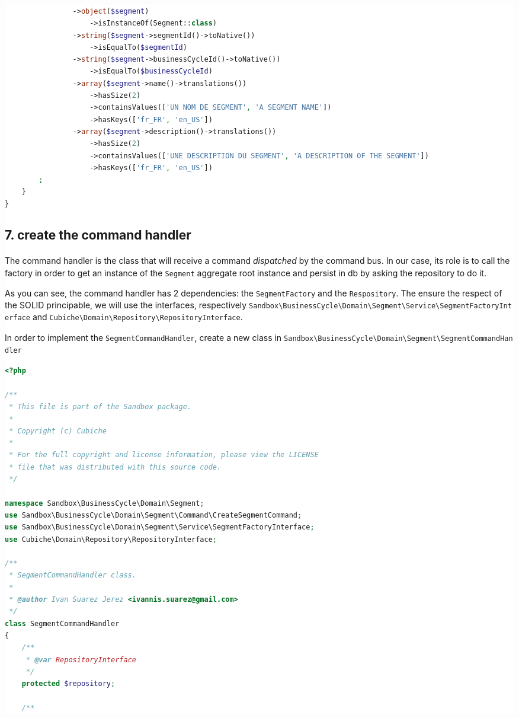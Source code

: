 ```php
                ->object($segment)
                    ->isInstanceOf(Segment::class)
                ->string($segment->segmentId()->toNative())
                    ->isEqualTo($segmentId)
                ->string($segment->businessCycleId()->toNative())
                    ->isEqualTo($businessCycleId)
                ->array($segment->name()->translations())
                    ->hasSize(2)
                    ->containsValues(['UN NOM DE SEGMENT', 'A SEGMENT NAME'])
                    ->hasKeys(['fr_FR', 'en_US'])
                ->array($segment->description()->translations())
                    ->hasSize(2)
                    ->containsValues(['UNE DESCRIPTION DU SEGMENT', 'A DESCRIPTION OF THE SEGMENT'])
                    ->hasKeys(['fr_FR', 'en_US'])
        ;
    }
}
```

## 7. create the command handler

The command handler is the class that will receive a command *dispatched* by the command bus. In our case, its role is to call the factory in order to get an instance of the `Segment` aggregate root instance and persist in db by asking the repository to do it. 

As you can see, the command handler has 2 dependencies: the `SegmentFactory` and the `Respository`. The ensure the respect of the SOLID principable, we will use the interfaces, respectively `Sandbox\BusinessCycle\Domain\Segment\Service\SegmentFactoryInterface` and `Cubiche\Domain\Repository\RepositoryInterface`.

In order to implement the `SegmentCommandHandler`, create a new class in `Sandbox\BusinessCycle\Domain\Segment\SegmentCommandHandler`

```php
<?php

/**
 * This file is part of the Sandbox package.
 *
 * Copyright (c) Cubiche
 *
 * For the full copyright and license information, please view the LICENSE
 * file that was distributed with this source code.
 */

namespace Sandbox\BusinessCycle\Domain\Segment;
use Sandbox\BusinessCycle\Domain\Segment\Command\CreateSegmentCommand;
use Sandbox\BusinessCycle\Domain\Segment\Service\SegmentFactoryInterface;
use Cubiche\Domain\Repository\RepositoryInterface;

/**
 * SegmentCommandHandler class.
 *
 * @author Ivan Suarez Jerez <ivannis.suarez@gmail.com>
 */
class SegmentCommandHandler
{
    /**
     * @var RepositoryInterface
     */
    protected $repository;

    /**
```

[^1]: For more information about DomainEvent, see page 123 of "DDD in PHP" book
[^2]: "That is once you've created the event object this source data cannot be changed." https://martinfowler.com/eaaDev/DomainEvent.html
[^3]: see page 20 and following of the book "DDD in PHP"
[^4]: see chapter 11 of "DDD in PHP". 